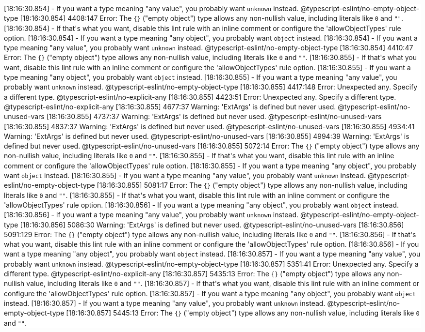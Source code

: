 [18:16:30.854] - If you want a type meaning "any value", you probably want `unknown` instead.  @typescript-eslint/no-empty-object-type
[18:16:30.854] 4408:147  Error: The `{}` ("empty object") type allows any non-nullish value, including literals like `0` and `""`.
[18:16:30.854] - If that's what you want, disable this lint rule with an inline comment or configure the 'allowObjectTypes' rule option.
[18:16:30.854] - If you want a type meaning "any object", you probably want `object` instead.
[18:16:30.854] - If you want a type meaning "any value", you probably want `unknown` instead.  @typescript-eslint/no-empty-object-type
[18:16:30.854] 4410:47  Error: The `{}` ("empty object") type allows any non-nullish value, including literals like `0` and `""`.
[18:16:30.855] - If that's what you want, disable this lint rule with an inline comment or configure the 'allowObjectTypes' rule option.
[18:16:30.855] - If you want a type meaning "any object", you probably want `object` instead.
[18:16:30.855] - If you want a type meaning "any value", you probably want `unknown` instead.  @typescript-eslint/no-empty-object-type
[18:16:30.855] 4417:148  Error: Unexpected any. Specify a different type.  @typescript-eslint/no-explicit-any
[18:16:30.855] 4423:51  Error: Unexpected any. Specify a different type.  @typescript-eslint/no-explicit-any
[18:16:30.855] 4677:37  Warning: 'ExtArgs' is defined but never used.  @typescript-eslint/no-unused-vars
[18:16:30.855] 4737:37  Warning: 'ExtArgs' is defined but never used.  @typescript-eslint/no-unused-vars
[18:16:30.855] 4837:37  Warning: 'ExtArgs' is defined but never used.  @typescript-eslint/no-unused-vars
[18:16:30.855] 4934:41  Warning: 'ExtArgs' is defined but never used.  @typescript-eslint/no-unused-vars
[18:16:30.855] 4994:39  Warning: 'ExtArgs' is defined but never used.  @typescript-eslint/no-unused-vars
[18:16:30.855] 5072:14  Error: The `{}` ("empty object") type allows any non-nullish value, including literals like `0` and `""`.
[18:16:30.855] - If that's what you want, disable this lint rule with an inline comment or configure the 'allowObjectTypes' rule option.
[18:16:30.855] - If you want a type meaning "any object", you probably want `object` instead.
[18:16:30.855] - If you want a type meaning "any value", you probably want `unknown` instead.  @typescript-eslint/no-empty-object-type
[18:16:30.855] 5081:17  Error: The `{}` ("empty object") type allows any non-nullish value, including literals like `0` and `""`.
[18:16:30.855] - If that's what you want, disable this lint rule with an inline comment or configure the 'allowObjectTypes' rule option.
[18:16:30.856] - If you want a type meaning "any object", you probably want `object` instead.
[18:16:30.856] - If you want a type meaning "any value", you probably want `unknown` instead.  @typescript-eslint/no-empty-object-type
[18:16:30.856] 5086:30  Warning: 'ExtArgs' is defined but never used.  @typescript-eslint/no-unused-vars
[18:16:30.856] 5091:129  Error: The `{}` ("empty object") type allows any non-nullish value, including literals like `0` and `""`.
[18:16:30.856] - If that's what you want, disable this lint rule with an inline comment or configure the 'allowObjectTypes' rule option.
[18:16:30.856] - If you want a type meaning "any object", you probably want `object` instead.
[18:16:30.857] - If you want a type meaning "any value", you probably want `unknown` instead.  @typescript-eslint/no-empty-object-type
[18:16:30.857] 5351:41  Error: Unexpected any. Specify a different type.  @typescript-eslint/no-explicit-any
[18:16:30.857] 5435:13  Error: The `{}` ("empty object") type allows any non-nullish value, including literals like `0` and `""`.
[18:16:30.857] - If that's what you want, disable this lint rule with an inline comment or configure the 'allowObjectTypes' rule option.
[18:16:30.857] - If you want a type meaning "any object", you probably want `object` instead.
[18:16:30.857] - If you want a type meaning "any value", you probably want `unknown` instead.  @typescript-eslint/no-empty-object-type
[18:16:30.857] 5445:13  Error: The `{}` ("empty object") type allows any non-nullish value, including literals like `0` and `""`.